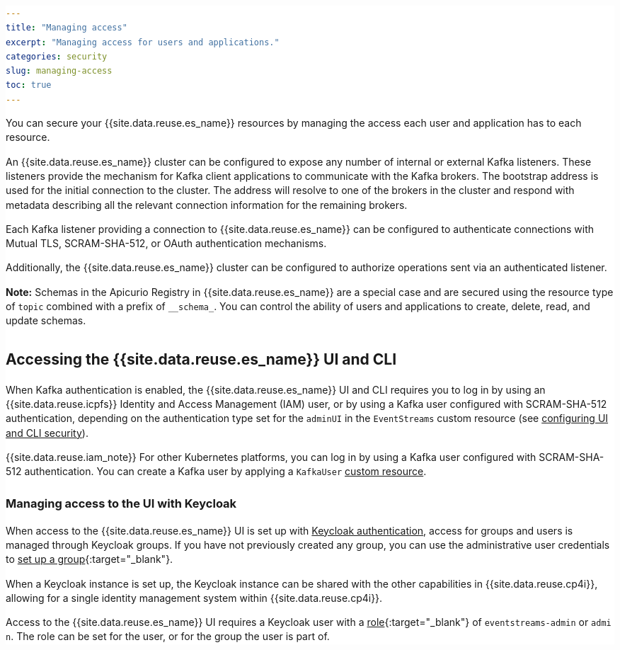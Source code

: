 ```yaml
---
title: "Managing access"
excerpt: "Managing access for users and applications."
categories: security
slug: managing-access
toc: true
---
```


You can secure your {{site.data.reuse.es_name}} resources by managing the access each user and application has to each resource.

An {{site.data.reuse.es_name}} cluster can be configured to expose any number of internal or external Kafka listeners. These listeners provide the mechanism for Kafka client applications to communicate with the Kafka brokers. The bootstrap address is used for the initial connection to the cluster. The address will resolve to one of the brokers in the cluster and respond with metadata describing all the relevant connection information for the remaining brokers.

Each Kafka listener providing a connection to {{site.data.reuse.es_name}} can be configured to authenticate connections with Mutual TLS, SCRAM-SHA-512, or OAuth authentication mechanisms.

Additionally, the {{site.data.reuse.es_name}} cluster can be configured to authorize operations sent via an authenticated listener.

**Note:** Schemas in the Apicurio Registry in {{site.data.reuse.es_name}} are a special case and are secured using the resource type of `topic` combined with a prefix of `__schema_`. You can control the ability of users and applications to create, delete, read, and update schemas.

## Accessing the {{site.data.reuse.es_name}} UI and CLI

When Kafka authentication is enabled, the {{site.data.reuse.es_name}} UI and CLI requires you to log in by using an {{site.data.reuse.icpfs}} Identity and Access Management (IAM) user, or by using a Kafka user configured with SCRAM-SHA-512 authentication, depending on the authentication type set for the `adminUI` in the `EventStreams` custom resource (see [configuring UI and CLI security](../../installing/configuring/#configuring-ui-and-cli-security)).

{{site.data.reuse.iam_note}} For other Kubernetes platforms, you can log in by using a Kafka user configured with SCRAM-SHA-512 authentication. You can create a Kafka user by applying a `KafkaUser` [custom resource](#creating-a-kafkauser-by-using-yaml).

### Managing access to the UI with Keycloak

When access to the {{site.data.reuse.es_name}} UI is set up with [Keycloak authentication](../../installing/configuring/#configuring-ui-and-cli-security), access for groups and users is managed through Keycloak groups. If you have not previously created any group, you can use the administrative user credentials to [set up a group](https://www.ibm.com/docs/en/cloud-paks/cp-integration/16.1.0?topic=groups-managing-users-in-keycloak){:target="_blank"}.

When a Keycloak instance is set up, the Keycloak instance can be shared with the other capabilities in {{site.data.reuse.cp4i}}, allowing for a single identity management system within {{site.data.reuse.cp4i}}.

Access to the {{site.data.reuse.es_name}} UI requires a Keycloak user with a [role](https://www.ibm.com/docs/en/cloud-paks/cp-integration/16.1.0?topic=management-cloud-pak-integration-roles-permissions){:target="_blank"} of `eventstreams-admin` or `admin`. The role can be set for the user, or for the group the user is part of.
